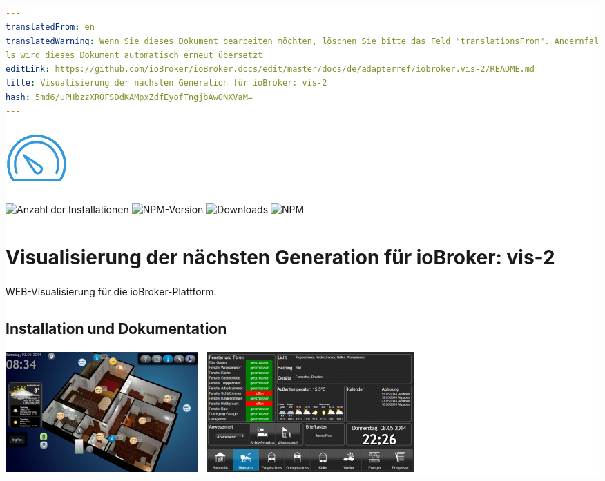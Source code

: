```yaml
---
translatedFrom: en
translatedWarning: Wenn Sie dieses Dokument bearbeiten möchten, löschen Sie bitte das Feld "translationsFrom". Andernfalls wird dieses Dokument automatisch erneut übersetzt
editLink: https://github.com/ioBroker/ioBroker.docs/edit/master/docs/de/adapterref/iobroker.vis-2/README.md
title: Visualisierung der nächsten Generation für ioBroker: vis-2
hash: 5md6/uPHbzzXROFSDdKAMpxZdfEyofTngjbAwONXVaM=
---
```

![Logo](../../../en/adapterref/iobroker.vis-2/admin/vis-2.png)

![Anzahl der Installationen](http://iobroker.live/badges/vis-2-stable.svg)
![NPM-Version](http://img.shields.io/npm/v/iobroker.vis-2.svg)
![Downloads](https://img.shields.io/npm/dm/iobroker.vis-2.svg)
![NPM](https://nodei.co/npm/iobroker.vis-2.png?downloads=true)

# Visualisierung der nächsten Generation für ioBroker: vis-2
WEB-Visualisierung für die ioBroker-Plattform.

## Installation und Dokumentation
![Demo-Schnittstelle](img/user0.png) ![Demo-Schnittstelle](../../../en/adapterref/iobroker.vis-2/img/user7.png)
